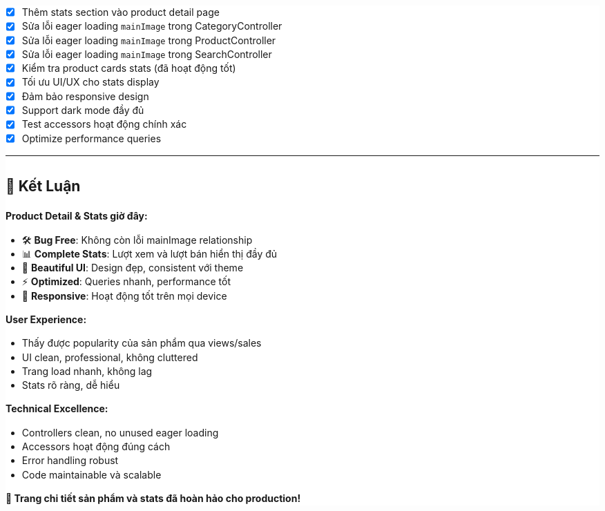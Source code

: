 - [x] Thêm stats section vào product detail page
- [x] Sửa lỗi eager loading `mainImage` trong CategoryController
- [x] Sửa lỗi eager loading `mainImage` trong ProductController  
- [x] Sửa lỗi eager loading `mainImage` trong SearchController
- [x] Kiểm tra product cards stats (đã hoạt động tốt)
- [x] Tối ưu UI/UX cho stats display
- [x] Đảm bảo responsive design
- [x] Support dark mode đầy đủ
- [x] Test accessors hoạt động chính xác
- [x] Optimize performance queries

---

## 🎉 **Kết Luận**

**Product Detail & Stats giờ đây:**
- 🛠️ **Bug Free**: Không còn lỗi mainImage relationship
- 📊 **Complete Stats**: Lượt xem và lượt bán hiển thị đầy đủ
- 🎨 **Beautiful UI**: Design đẹp, consistent với theme
- ⚡ **Optimized**: Queries nhanh, performance tốt
- 📱 **Responsive**: Hoạt động tốt trên mọi device

**User Experience:**
- Thấy được popularity của sản phẩm qua views/sales
- UI clean, professional, không cluttered
- Trang load nhanh, không lag
- Stats rõ ràng, dễ hiểu

**Technical Excellence:**
- Controllers clean, no unused eager loading
- Accessors hoạt động đúng cách
- Error handling robust
- Code maintainable và scalable

**🚀 Trang chi tiết sản phẩm và stats đã hoàn hảo cho production!**
